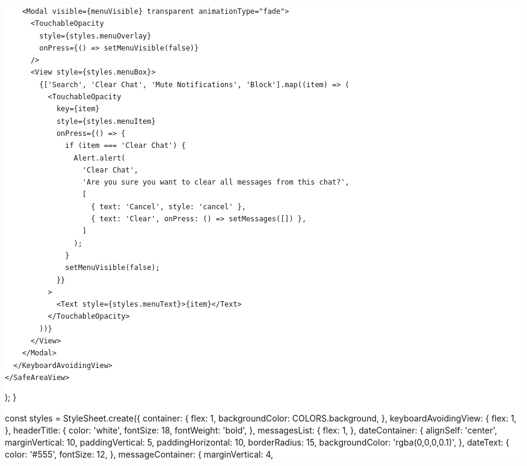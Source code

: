         <Modal visible={menuVisible} transparent animationType="fade">
          <TouchableOpacity
            style={styles.menuOverlay}
            onPress={() => setMenuVisible(false)}
          />
          <View style={styles.menuBox}>
            {['Search', 'Clear Chat', 'Mute Notifications', 'Block'].map((item) => (
              <TouchableOpacity
                key={item}
                style={styles.menuItem}
                onPress={() => {
                  if (item === 'Clear Chat') {
                    Alert.alert(
                      'Clear Chat',
                      'Are you sure you want to clear all messages from this chat?',
                      [
                        { text: 'Cancel', style: 'cancel' },
                        { text: 'Clear', onPress: () => setMessages([]) },
                      ]
                    );
                  }
                  setMenuVisible(false);
                }}
              >
                <Text style={styles.menuText}>{item}</Text>
              </TouchableOpacity>
            ))}
          </View>
        </Modal>
      </KeyboardAvoidingView>
    </SafeAreaView>
  );
}

const styles = StyleSheet.create({
  container: {
    flex: 1,
    backgroundColor: COLORS.background,
  },
  keyboardAvoidingView: {
    flex: 1,
  },
  headerTitle: {
    color: 'white',
    fontSize: 18,
    fontWeight: 'bold',
  },
  messagesList: {
    flex: 1,
  },
  dateContainer: {
    alignSelf: 'center',
    marginVertical: 10,
    paddingVertical: 5,
    paddingHorizontal: 10,
    borderRadius: 15,
    backgroundColor: 'rgba(0,0,0,0.1)',
  },
  dateText: {
    color: '#555',
    fontSize: 12,
  },
  messageContainer: {
    marginVertical: 4,